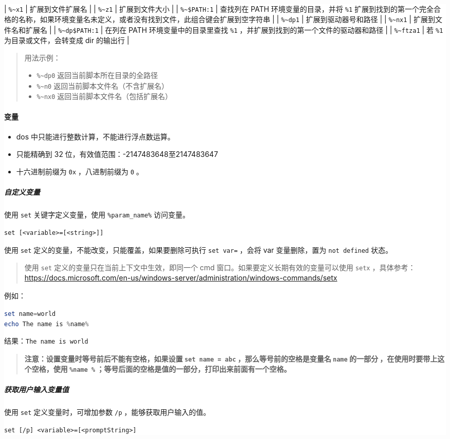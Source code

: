 | `%~x1`        | 扩展到文件扩展名                                             |
| `%~z1`        | 扩展到文件大小                                               |
| `%~$PATH:1`   | 查找列在 PATH 环境变量的目录，并将 `%1` 扩展到找到的第一个完全合格的名称，如果环境变量名未定义，或者没有找到文件，此组合键会扩展到空字符串 |
| `%~dp1`       | 扩展到驱动器号和路径                                         |
| `%~nx1`       | 扩展到文件名和扩展名                                         |
| `%~dp$PATH:1` | 在列在 PATH 环境变量中的目录里查找 `%1` ，并扩展到找到的第一个文件的驱动器和路径 |
| `%~ftza1`     | 若 `%1` 为目录或文件，会转变成 dir 的输出行                  |

> 用法示例：
>
> - `%~dp0` 返回当前脚本所在目录的全路径
> - `%~n0` 返回当前脚本文件名（不含扩展名）
> - `%~nx0` 返回当前脚本文件名（包括扩展名）

#### 变量

- dos 中只能进行整数计算，不能进行浮点数运算。

- 只能精确到 32 位，有效值范围：-2147483648至2147483647

- 十六进制前缀为 `0x` ，八进制前缀为 `0` 。

##### 自定义变量

使用 `set` 关键字定义变量，使用 `%param_name%` 访问变量。

```
set [<variable>=[<string>]]
```

使用 `set` 定义的变量，不能改变，只能覆盖，如果要删除可执行 `set var=` ，会将 var 变量删除，置为 `not defined` 状态。

> 使用 `set` 定义的变量只在当前上下文中生效，即同一个 cmd 窗口。如果要定义长期有效的变量可以使用  `setx` ，具体参考：<https://docs.microsoft.com/en-us/windows-server/administration/windows-commands/setx> 

例如：

```powershell
set name=world
echo The name is %name%
```

结果：`The name is world` 

> **注意：设置变量时等号前后不能有空格，如果设置 `set name = abc` ，那么等号前的空格是变量名 `name` 的一部分 ，在使用时要带上这个空格，使用 `%name %` ；等号后面的空格是值的一部分，打印出来前面有一个空格。** 

##### 获取用户输入变量值

使用 `set` 定义变量时，可增加参数 `/p` ，能够获取用户输入的值。

```
set [/p] <variable>=[<promptString>]
```
